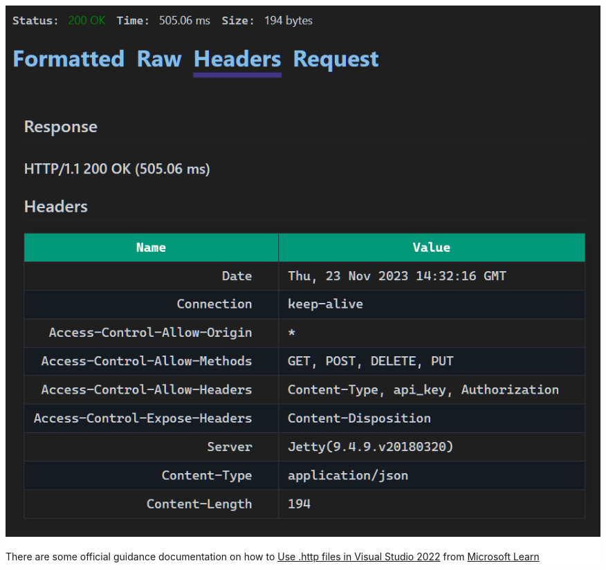 ![Visual Studio 2022 .http response headers](/assets/images/vs-http-file-response-headers.png)

There are some official guidance documentation on how to [Use .http files in Visual Studio 2022](https://learn.microsoft.com/en-us/aspnet/core/test/http-files?view=aspnetcore-8.0&WT.mc_id=DT-MVP-5004822) from [Microsoft Learn](https://learn.microsoft.com/en-us/?WT.mc_id=DT-MVP-5004822)
